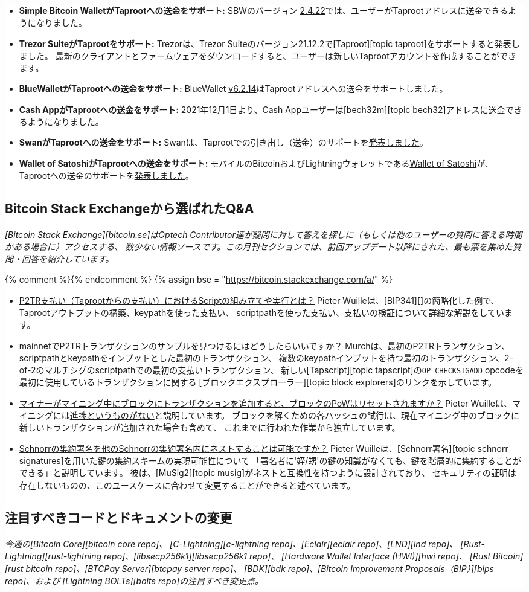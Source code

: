 - **Simple Bitcoin WalletがTaprootへの送金をサポート:**
  SBWのバージョン [2.4.22][sbw 2.4.22]では、ユーザーがTaprootアドレスに送金できるようになりました。

- **Trezor SuiteがTaprootをサポート:**
  Trezorは、Trezor Suiteのバージョン21.12.2で[Taproot][topic taproot]をサポートすると[発表しました][trezor taproot blog]。
  最新のクライアントとファームウェアをダウンロードすると、ユーザーは新しいTaprootアカウントを作成することができます。

- **BlueWalletがTaprootへの送金をサポート:**
  BlueWallet [v6.2.14][bluewallet 6.2.14]はTaprootアドレスへの送金をサポートしました。

- **Cash AppがTaprootへの送金をサポート:**
  [2021年12月1日][cash app bech32m]より、Cash Appユーザーは[bech32m][topic bech32]アドレスに送金できるようになりました。

- **SwanがTaprootへの送金をサポート:**
  Swanは、Taprootでの引き出し（送金）のサポートを[発表しました][swan taproot tweet]。

- **Wallet of SatoshiがTaprootへの送金をサポート:**
  モバイルのBitcoinおよびLightningウォレットである[Wallet of Satoshi][wallet of satoshi website]が、
  Taprootへの送金のサポートを[発表しました][wallet of satoshi tweet]。

## Bitcoin Stack Exchangeから選ばれたQ&A

*[Bitcoin Stack Exchange][bitcoin.se]はOptech Contributor達が疑問に対して答えを探しに（もしくは他のユーザーの質問に答える時間がある場合に）アクセスする、
数少ない情報ソースです。この月刊セクションでは、前回アップデート以降にされた、最も票を集めた質問・回答を紹介しています。*

{% comment %}{% endcomment %}
{% assign bse = "https://bitcoin.stackexchange.com/a/" %}

- [P2TR支払い（Taprootからの支払い）におけるScriptの組み立てや実行とは？]({{bse}}111098)
  Pieter Wuilleは、[BIP341][]の簡略化した例で、Taprootアウトプットの構築、keypathを使った支払い、
  scriptpathを使った支払い、支払いの検証について詳細な解説をしています。

- [mainnetでP2TRトランザクションのサンプルを見つけるにはどうしたらいいですか？]({{bse}}110995)
  Murchは、最初のP2TRトランザクション、scriptpathとkeypathをインプットとした最初のトランザクション、
  複数のkeypathインプットを持つ最初のトランザクション、2-of-2のマルチシグのscriptpathでの最初の支払いトランザクション、
  新しい[Tapscript][topic tapscript]の`OP_CHECKSIGADD` opcodeを最初に使用しているトランザクションに関する
  [ブロックエクスプローラー][topic block explorers]のリンクを示しています。

- [マイナーがマイニング中にブロックにトランザクションを追加すると、ブロックのPoWはリセットされますか？]({{bse}}110903)
  Pieter Wuilleは、マイニングには[進捗というものがない][oconnor blog]と説明しています。
  ブロックを解くための各ハッシュの試行は、現在マイニング中のブロックに新しいトランザクションが追加された場合も含めて、
  これまでに行われた作業から独立しています。

- [Schnorrの集約署名を他のSchnorrの集約署名内にネストすることは可能ですか？]({{bse}}110862)
  Pieter Wuilleは、[Schnorr署名][topic schnorr signatures]を用いた鍵の集約スキームの実現可能性について
  「署名者に'姪/甥'の鍵の知識がなくても、鍵を階層的に集約することができる」と説明しています。
  彼は、[MuSig2][topic musig]がネストと互換性を持つように設計されており、
  セキュリティの証明は存在しないものの、このユースケースに合わせて変更することができると述べています。

## 注目すべきコードとドキュメントの変更

*今週の[Bitcoin Core][bitcoin core repo]、
[C-Lightning][c-lightning repo]、[Eclair][eclair repo]、[LND][lnd repo]、
[Rust-Lightning][rust-lightning repo]、[libsecp256k1][libsecp256k1 repo]、
[Hardware Wallet Interface (HWI)][hwi repo]、
[Rust Bitcoin][rust bitcoin repo]、[BTCPay Server][btcpay server repo]、
[BDK][bdk repo]、[Bitcoin Improvement Proposals（BIP）][bips repo]、および
[Lightning BOLTs][bolts repo]の注目すべき変更点。*


[news162 unec]: /ja/newsletters/2021/08/18/#dust-limit
[rubin unec]: https://gnusha.org/url/https://lists.linuxfoundation.org/pipermail/bitcoin-dev/2021-December/019635.html
[somsen unec]: https://gnusha.org/url/https://lists.linuxfoundation.org/pipermail/bitcoin-dev/2021-December/019637.html
[teinturier post]: https://gnusha.org/url/https://lists.linuxfoundation.org/pipermail/lightning-dev/2021-December/003377.html
[ln docs 16]: https://github.com/t-bast/lightning-docs/pull/16
[news120 opt_simp_update]: /en/newsletters/2020/10/21/#simplified-htlc-negotiation
[news152 ff]: /ja/newsletters/2021/06/09/#receiving-ln-payments-with-a-mostly-offline-private-key-ln
[news165 channel_type]: /ja/newsletters/2021/09/08/#bolts-880
[sbw 2.4.22]: https://github.com/btcontract/wallet/releases/tag/2.4.22
[bluewallet 6.2.14]: https://github.com/BlueWallet/BlueWallet/releases/tag/v6.2.14
[cash app bech32m]: https://cash.app/help/us/en-us/20211114-bitcoin-taproot-upgrade
[trezor taproot blog]: https://blog.trezor.io/trezor-suite-and-firmware-updates-december-2021-d1e74c3ea283
[swan taproot tweet]: https://twitter.com/SwanBitcoin/status/1468318386916663298
[wallet of satoshi website]: https://www.walletofsatoshi.com/
[wallet of satoshi tweet]: https://twitter.com/walletofsatoshi/status/1459782761472872451
[oconnor blog]: http://r6.ca/blog/20180225T160548Z.html